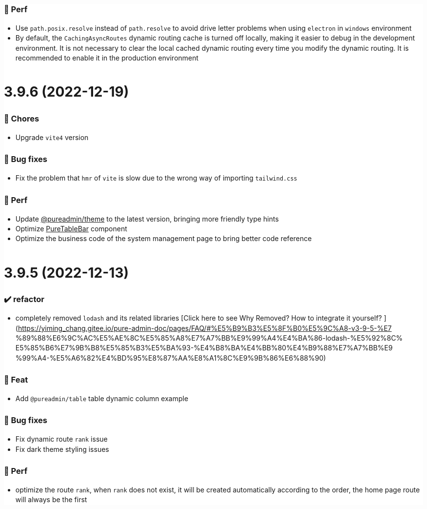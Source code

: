 ### 🍏 Perf

- Use `path.posix.resolve` instead of `path.resolve` to avoid drive letter problems when using `electron` in `windows` environment
- By default, the `CachingAsyncRoutes` dynamic routing cache is turned off locally, making it easier to debug in the development environment. It is not necessary to clear the local cached dynamic routing every time you modify the dynamic routing. It is recommended to enable it in the production environment

# 3.9.6 (2022-12-19)

### 🎫 Chores

- Upgrade `vite4` version

### 🐞 Bug fixes

- Fix the problem that `hmr` of `vite` is slow due to the wrong way of importing `tailwind.css`

### 🍏 Perf

- Update [@pureadmin/theme](https://github.com/pure-admin/pure-admin-theme) to the latest version, bringing more friendly type hints
- Optimize [PureTableBar](https://github.com/pure-admin/vue-pure-admin/tree/main/src/components/RePureTableBar) component
- Optimize the business code of the system management page to bring better code reference

# 3.9.5 (2022-12-13)

### ✔️ refactor

- completely removed `lodash` and its related libraries
  [Click here to see Why Removed? How to integrate it yourself? ](https://yiming_chang.gitee.io/pure-admin-doc/pages/FAQ/#%E5%B9%B3%E5%8F%B0%E5%9C%A8-v3-9-5-%E7 %89%88%E6%9C%AC%E5%AE%8C%E5%85%A8%E7%A7%BB%E9%99%A4%E4%BA%86-lodash-%E5%92%8C% E5%85%B6%E7%9B%B8%E5%85%B3%E5%BA%93-%E4%B8%BA%E4%BB%80%E4%B9%88%E7%A7%BB%E9 %99%A4-%E5%A6%82%E4%BD%95%E8%87%AA%E8%A1%8C%E9%9B%86%E6%88%90)

### 🎫 Feat

- Add `@pureadmin/table` table dynamic column example

### 🐞 Bug fixes

- Fix dynamic route `rank` issue
- Fix dark theme styling issues

### 🍏 Perf

- optimize the route `rank`, when `rank` does not exist, it will be created automatically according to the order, the home page route will always be the first
